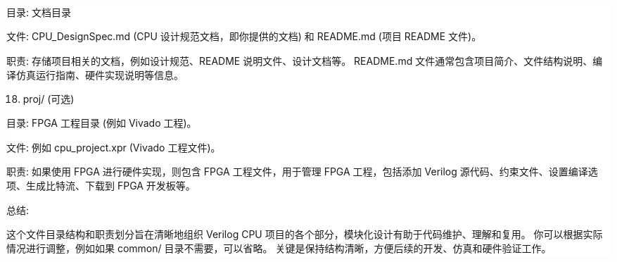 目录: 文档目录

文件: CPU_DesignSpec.md (CPU 设计规范文档，即你提供的文档) 和 README.md (项目 README 文件)。

职责: 存储项目相关的文档，例如设计规范、README 说明文件、设计文档等。 README.md 文件通常包含项目简介、文件结构说明、编译仿真运行指南、硬件实现说明等信息。

18. proj/ (可选)

目录: FPGA 工程目录 (例如 Vivado 工程)。

文件: 例如 cpu_project.xpr (Vivado 工程文件)。

职责: 如果使用 FPGA 进行硬件实现，则包含 FPGA 工程文件，用于管理 FPGA 工程，包括添加 Verilog 源代码、约束文件、设置编译选项、生成比特流、下载到 FPGA 开发板等。

总结:

这个文件目录结构和职责划分旨在清晰地组织 Verilog CPU 项目的各个部分，模块化设计有助于代码维护、理解和复用。 你可以根据实际情况进行调整，例如如果 common/ 目录不需要，可以省略。 关键是保持结构清晰，方便后续的开发、仿真和硬件验证工作。
